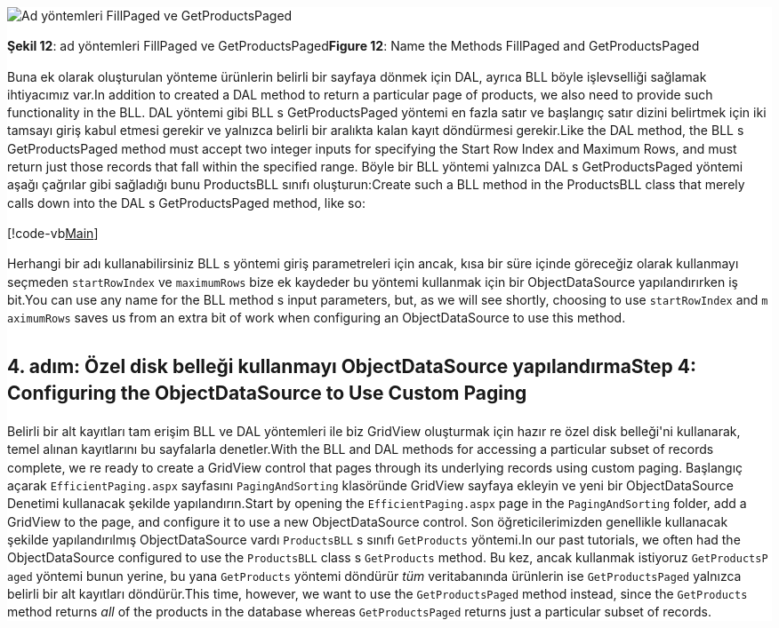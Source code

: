 
![Ad yöntemleri FillPaged ve GetProductsPaged](efficiently-paging-through-large-amounts-of-data-vb/_static/image14.png)

<span data-ttu-id="ebc51-256">**Şekil 12**: ad yöntemleri FillPaged ve GetProductsPaged</span><span class="sxs-lookup"><span data-stu-id="ebc51-256">**Figure 12**: Name the Methods FillPaged and GetProductsPaged</span></span>


<span data-ttu-id="ebc51-257">Buna ek olarak oluşturulan yönteme ürünlerin belirli bir sayfaya dönmek için DAL, ayrıca BLL böyle işlevselliği sağlamak ihtiyacımız var.</span><span class="sxs-lookup"><span data-stu-id="ebc51-257">In addition to created a DAL method to return a particular page of products, we also need to provide such functionality in the BLL.</span></span> <span data-ttu-id="ebc51-258">DAL yöntemi gibi BLL s GetProductsPaged yöntemi en fazla satır ve başlangıç satır dizini belirtmek için iki tamsayı giriş kabul etmesi gerekir ve yalnızca belirli bir aralıkta kalan kayıt döndürmesi gerekir.</span><span class="sxs-lookup"><span data-stu-id="ebc51-258">Like the DAL method, the BLL s GetProductsPaged method must accept two integer inputs for specifying the Start Row Index and Maximum Rows, and must return just those records that fall within the specified range.</span></span> <span data-ttu-id="ebc51-259">Böyle bir BLL yöntemi yalnızca DAL s GetProductsPaged yöntemi aşağı çağrılar gibi sağladığı bunu ProductsBLL sınıfı oluşturun:</span><span class="sxs-lookup"><span data-stu-id="ebc51-259">Create such a BLL method in the ProductsBLL class that merely calls down into the DAL s GetProductsPaged method, like so:</span></span>


[!code-vb[Main](efficiently-paging-through-large-amounts-of-data-vb/samples/sample8.vb)]

<span data-ttu-id="ebc51-260">Herhangi bir adı kullanabilirsiniz BLL s yöntemi giriş parametreleri için ancak, kısa bir süre içinde göreceğiz olarak kullanmayı seçmeden `startRowIndex` ve `maximumRows` bize ek kaydeder bu yöntemi kullanmak için bir ObjectDataSource yapılandırırken iş bit.</span><span class="sxs-lookup"><span data-stu-id="ebc51-260">You can use any name for the BLL method s input parameters, but, as we will see shortly, choosing to use `startRowIndex` and `maximumRows` saves us from an extra bit of work when configuring an ObjectDataSource to use this method.</span></span>

## <a name="step-4-configuring-the-objectdatasource-to-use-custom-paging"></a><span data-ttu-id="ebc51-261">4. adım: Özel disk belleği kullanmayı ObjectDataSource yapılandırma</span><span class="sxs-lookup"><span data-stu-id="ebc51-261">Step 4: Configuring the ObjectDataSource to Use Custom Paging</span></span>

<span data-ttu-id="ebc51-262">Belirli bir alt kayıtları tam erişim BLL ve DAL yöntemleri ile biz GridView oluşturmak için hazır re özel disk belleği'ni kullanarak, temel alınan kayıtlarını bu sayfalarla denetler.</span><span class="sxs-lookup"><span data-stu-id="ebc51-262">With the BLL and DAL methods for accessing a particular subset of records complete, we re ready to create a GridView control that pages through its underlying records using custom paging.</span></span> <span data-ttu-id="ebc51-263">Başlangıç açarak `EfficientPaging.aspx` sayfasını `PagingAndSorting` klasöründe GridView sayfaya ekleyin ve yeni bir ObjectDataSource Denetimi kullanacak şekilde yapılandırın.</span><span class="sxs-lookup"><span data-stu-id="ebc51-263">Start by opening the `EfficientPaging.aspx` page in the `PagingAndSorting` folder, add a GridView to the page, and configure it to use a new ObjectDataSource control.</span></span> <span data-ttu-id="ebc51-264">Son öğreticilerimizden genellikle kullanacak şekilde yapılandırılmış ObjectDataSource vardı `ProductsBLL` s sınıfı `GetProducts` yöntemi.</span><span class="sxs-lookup"><span data-stu-id="ebc51-264">In our past tutorials, we often had the ObjectDataSource configured to use the `ProductsBLL` class s `GetProducts` method.</span></span> <span data-ttu-id="ebc51-265">Bu kez, ancak kullanmak istiyoruz `GetProductsPaged` yöntemi bunun yerine, bu yana `GetProducts` yöntemi döndürür *tüm* veritabanında ürünlerin ise `GetProductsPaged` yalnızca belirli bir alt kayıtları döndürür.</span><span class="sxs-lookup"><span data-stu-id="ebc51-265">This time, however, we want to use the `GetProductsPaged` method instead, since the `GetProducts` method returns *all* of the products in the database whereas `GetProductsPaged` returns just a particular subset of records.</span></span>
